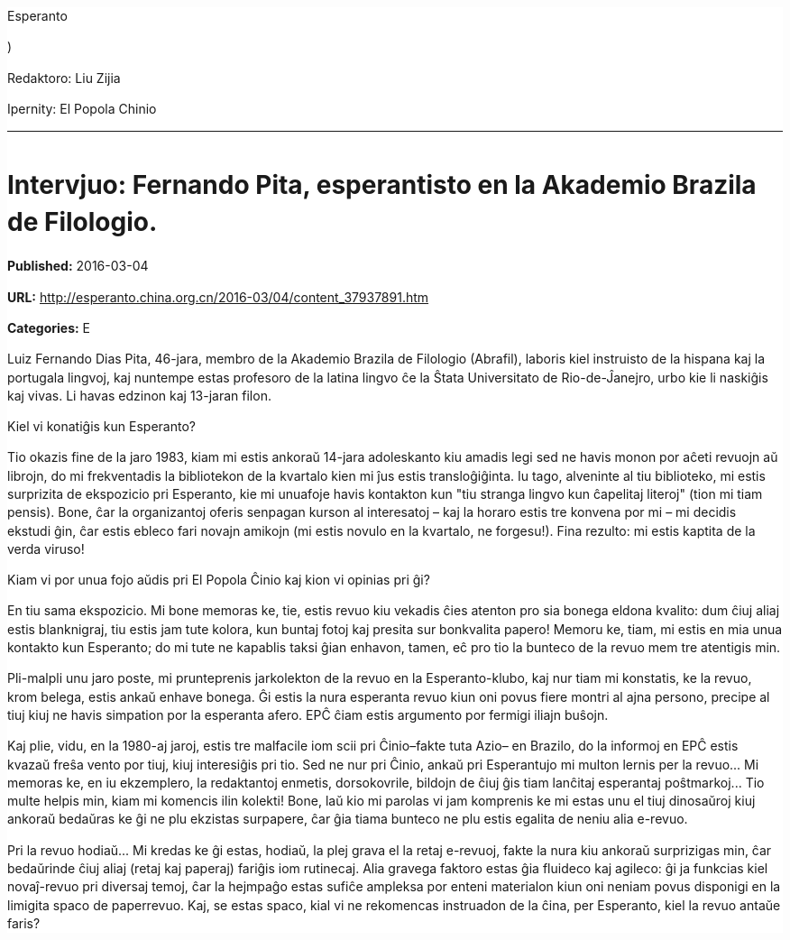Esperanto

)

Redaktoro: Liu Zijia

Ipernity: El Popola Chinio


---

# Intervjuo: Fernando Pita, esperantisto en la Akademio Brazila de Filologio.

**Published:** 2016-03-04

**URL:** http://esperanto.china.org.cn/2016-03/04/content_37937891.htm

**Categories:** E

Luiz Fernando Dias Pita, 46-jara, membro de la Akademio Brazila de Filologio (Abrafil), laboris kiel instruisto de la hispana kaj la portugala lingvoj, kaj nuntempe estas profesoro de la latina lingvo ĉe la Ŝtata Universitato de Rio-de-Ĵanejro, urbo kie li naskiĝis kaj vivas. Li havas edzinon kaj 13-jaran filon.

Kiel vi konatiĝis kun Esperanto?

Tio okazis fine de la jaro 1983, kiam mi estis ankoraŭ 14-jara adoleskanto kiu amadis legi sed ne havis monon por aĉeti revuojn aŭ librojn, do mi frekventadis la bibliotekon de la kvartalo kien mi ĵus estis transloĝiĝinta. Iu tago, alveninte al tiu biblioteko, mi estis surprizita de ekspozicio pri Esperanto, kie mi unuafoje havis kontakton kun "tiu stranga lingvo kun ĉapelitaj literoj" (tion mi tiam pensis). Bone, ĉar la organizantoj oferis senpagan kurson al interesatoj – kaj la horaro estis tre konvena por mi – mi decidis ekstudi ĝin, ĉar estis ebleco fari novajn amikojn (mi estis novulo en la kvartalo, ne forgesu!). Fina rezulto: mi estis kaptita de la verda viruso!

Kiam vi por unua fojo aŭdis pri El Popola Ĉinio kaj kion vi opinias pri ĝi?

En tiu sama ekspozicio. Mi bone memoras ke, tie, estis revuo kiu vekadis ĉies atenton pro sia bonega eldona kvalito: dum ĉiuj aliaj estis blanknigraj, tiu estis jam tute kolora, kun buntaj fotoj kaj presita sur bonkvalita papero! Memoru ke, tiam, mi estis en mia unua kontakto kun Esperanto; do mi tute ne kapablis taksi ĝian enhavon, tamen, eĉ pro tio la bunteco de la revuo mem tre atentigis min.

Pli-malpli unu jaro poste, mi prunteprenis jarkolekton de la revuo en la Esperanto-klubo, kaj nur tiam mi konstatis, ke la revuo, krom belega, estis ankaŭ enhave bonega. Ĝi estis la nura esperanta revuo kiun oni povus fiere montri al ajna persono, precipe al tiuj kiuj ne havis simpation por la esperanta afero. EPĈ ĉiam estis argumento por fermigi iliajn buŝojn.

Kaj plie, vidu, en la 1980-aj jaroj, estis tre malfacile iom scii pri Ĉinio–fakte tuta Azio– en Brazilo, do la informoj en EPĈ estis kvazaŭ freŝa vento por tiuj, kiuj interesiĝis pri tio. Sed ne nur pri Ĉinio, ankaŭ pri Esperantujo mi multon lernis per la revuo... Mi memoras ke, en iu ekzemplero, la redaktantoj enmetis, dorsokovrile, bildojn de ĉiuj ĝis tiam lanĉitaj esperantaj poŝtmarkoj... Tio multe helpis min, kiam mi komencis ilin kolekti! Bone, laŭ kio mi parolas vi jam komprenis ke mi estas unu el tiuj dinosaŭroj kiuj ankoraŭ bedaŭras ke ĝi ne plu ekzistas surpapere, ĉar ĝia tiama bunteco ne plu estis egalita de neniu alia e-revuo.

Pri la revuo hodiaŭ... Mi kredas ke ĝi estas, hodiaŭ, la plej grava el la retaj e-revuoj, fakte la nura kiu ankoraŭ surprizigas min, ĉar bedaŭrinde ĉiuj aliaj (retaj kaj paperaj) fariĝis iom rutinecaj. Alia gravega faktoro estas ĝia fluideco kaj agileco: ĝi ja funkcias kiel novaĵ-revuo pri diversaj temoj, ĉar la hejmpaĝo estas sufiĉe ampleksa por enteni materialon kiun oni neniam povus disponigi en la limigita spaco de paperrevuo. Kaj, se estas spaco, kial vi ne rekomencas instruadon de la ĉina, per Esperanto, kiel la revuo antaŭe faris?
